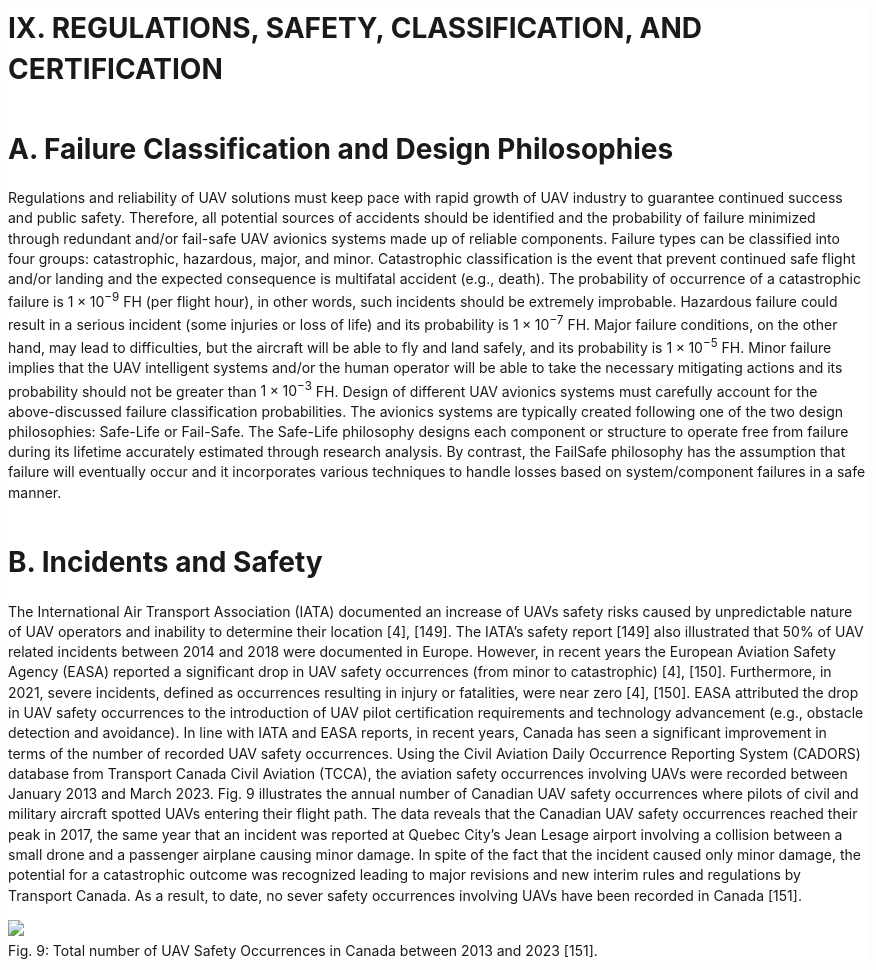 # IX. REGULATIONS, SAFETY, CLASSIFICATION, AND CERTIFICATION  

# A. Failure Classification and Design Philosophies  

Regulations and reliability of UAV solutions must keep pace with rapid growth of UAV industry to guarantee continued success and public safety. Therefore, all potential sources of accidents should be identified and the probability of failure minimized through redundant and/or fail-safe UAV avionics systems made up of reliable components. Failure types can be classified into four groups: catastrophic, hazardous, major, and minor. Catastrophic classification is the event that prevent continued safe flight and/or landing and the expected consequence is multifatal accident (e.g., death). The probability of occurrence of a catastrophic failure is $1 \times 1 0 ^ { - 9 } \ \mathrm { F H }$ (per flight hour), in other words, such incidents should be extremely improbable. Hazardous failure could result in a serious incident (some injuries or loss of life) and its probability is $1 \times 1 0 ^ { - 7 }$ FH. Major failure conditions, on the other hand, may lead to difficulties, but the aircraft will be able to fly and land safely, and its probability is $1 \times 1 0 ^ { - 5 }$ FH. Minor failure implies that the UAV intelligent systems and/or the human operator will be able to take the necessary mitigating actions and its probability should not be greater than $1 \times 1 0 ^ { - 3 }$ FH. Design of different UAV avionics systems must carefully account for the above-discussed failure classification probabilities. The avionics systems are typically created following one of the two design philosophies: Safe-Life or Fail-Safe. The Safe-Life philosophy designs each component or structure to operate free from failure during its lifetime accurately estimated through research analysis. By contrast, the FailSafe philosophy has the assumption that failure will eventually occur and it incorporates various techniques to handle losses based on system/component failures in a safe manner.  

# B. Incidents and Safety  

The International Air Transport Association (IATA) documented an increase of UAVs safety risks caused by unpredictable nature of UAV operators and inability to determine their location [4], [149]. The IATA’s safety report [149] also illustrated that $50 \%$ of UAV related incidents between 2014 and 2018 were documented in Europe. However, in recent years the European Aviation Safety Agency (EASA) reported a significant drop in UAV safety occurrences (from minor to catastrophic) [4], [150]. Furthermore, in 2021, severe incidents, defined as occurrences resulting in injury or fatalities, were near zero [4], [150]. EASA attributed the drop in UAV safety occurrences to the introduction of UAV pilot certification requirements and technology advancement (e.g., obstacle detection and avoidance). In line with IATA and EASA reports, in recent years, Canada has seen a significant improvement in terms of the number of recorded UAV safety occurrences. Using the Civil Aviation Daily Occurrence Reporting System (CADORS) database from Transport Canada Civil Aviation (TCCA), the aviation safety occurrences involving UAVs were recorded between January 2013 and March 2023. Fig. 9 illustrates the annual number of Canadian UAV safety occurrences where pilots of civil and military aircraft spotted UAVs entering their flight path. The data reveals that the Canadian UAV safety occurrences reached their peak in 2017, the same year that an incident was reported at Quebec City’s Jean Lesage airport involving a collision between a small drone and a passenger airplane causing minor damage. In spite of the fact that the incident caused only minor damage, the potential for a catastrophic outcome was recognized leading to major revisions and new interim rules and regulations by Transport Canada. As a result, to date, no sever safety occurrences involving UAVs have been recorded in Canada [151].  

![](images/2f25ce6887d526ec126824b0639995ebbd967ceb94842d04f02d55bcb8c60039.jpg)  
Fig. 9: Total number of UAV Safety Occurrences in Canada between 2013 and 2023 [151].  
